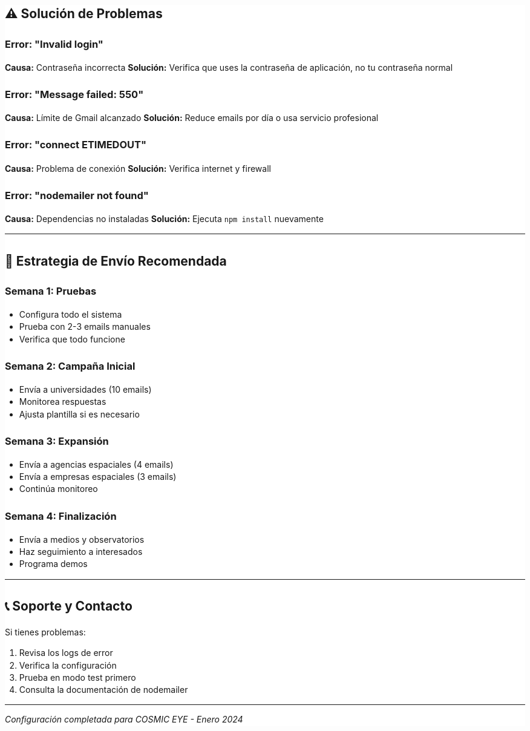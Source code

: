 
## ⚠️ Solución de Problemas

### Error: "Invalid login"
**Causa:** Contraseña incorrecta
**Solución:** Verifica que uses la contraseña de aplicación, no tu contraseña normal

### Error: "Message failed: 550"
**Causa:** Límite de Gmail alcanzado
**Solución:** Reduce emails por día o usa servicio profesional

### Error: "connect ETIMEDOUT"
**Causa:** Problema de conexión
**Solución:** Verifica internet y firewall

### Error: "nodemailer not found"
**Causa:** Dependencias no instaladas
**Solución:** Ejecuta `npm install` nuevamente

---

## 🎯 Estrategia de Envío Recomendada

### Semana 1: Pruebas
- Configura todo el sistema
- Prueba con 2-3 emails manuales
- Verifica que todo funcione

### Semana 2: Campaña Inicial
- Envía a universidades (10 emails)
- Monitorea respuestas
- Ajusta plantilla si es necesario

### Semana 3: Expansión
- Envía a agencias espaciales (4 emails)
- Envía a empresas espaciales (3 emails)
- Continúa monitoreo

### Semana 4: Finalización
- Envía a medios y observatorios
- Haz seguimiento a interesados
- Programa demos

---

## 📞 Soporte y Contacto

Si tienes problemas:
1. Revisa los logs de error
2. Verifica la configuración
3. Prueba en modo test primero
4. Consulta la documentación de nodemailer

---

*Configuración completada para COSMIC EYE - Enero 2024* 